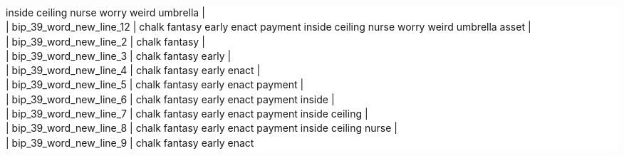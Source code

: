 inside
ceiling
nurse
worry
weird
umbrella |  
| bip_39_word_new_line_12 | chalk
fantasy
early
enact
payment
inside
ceiling
nurse
worry
weird
umbrella
asset |  
| bip_39_word_new_line_2 | chalk
fantasy |  
| bip_39_word_new_line_3 | chalk
fantasy
early |  
| bip_39_word_new_line_4 | chalk
fantasy
early
enact |  
| bip_39_word_new_line_5 | chalk
fantasy
early
enact
payment |  
| bip_39_word_new_line_6 | chalk
fantasy
early
enact
payment
inside |  
| bip_39_word_new_line_7 | chalk
fantasy
early
enact
payment
inside
ceiling |  
| bip_39_word_new_line_8 | chalk
fantasy
early
enact
payment
inside
ceiling
nurse |  
| bip_39_word_new_line_9 | chalk
fantasy
early
enact